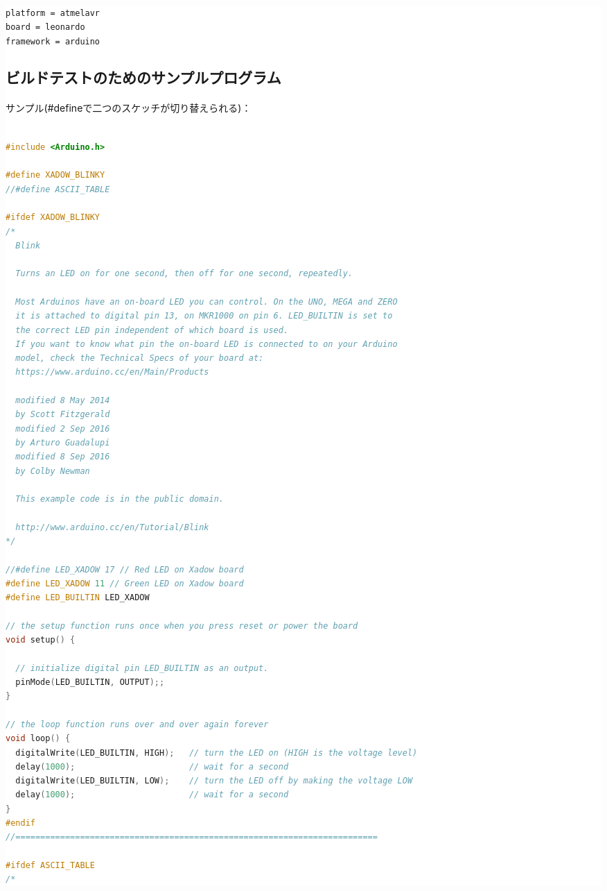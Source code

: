 ```
platform = atmelavr
board = leonardo
framework = arduino
```


## ビルドテストのためのサンプルプログラム
サンプル(#defineで二つのスケッチが切り替えられる)：   
```cpp

#include <Arduino.h>

#define XADOW_BLINKY
//#define ASCII_TABLE

#ifdef XADOW_BLINKY
/*
  Blink

  Turns an LED on for one second, then off for one second, repeatedly.

  Most Arduinos have an on-board LED you can control. On the UNO, MEGA and ZERO
  it is attached to digital pin 13, on MKR1000 on pin 6. LED_BUILTIN is set to
  the correct LED pin independent of which board is used.
  If you want to know what pin the on-board LED is connected to on your Arduino
  model, check the Technical Specs of your board at:
  https://www.arduino.cc/en/Main/Products

  modified 8 May 2014
  by Scott Fitzgerald
  modified 2 Sep 2016
  by Arturo Guadalupi
  modified 8 Sep 2016
  by Colby Newman

  This example code is in the public domain.

  http://www.arduino.cc/en/Tutorial/Blink
*/

//#define LED_XADOW 17 // Red LED on Xadow board
#define LED_XADOW 11 // Green LED on Xadow board
#define LED_BUILTIN LED_XADOW

// the setup function runs once when you press reset or power the board
void setup() {

  // initialize digital pin LED_BUILTIN as an output.
  pinMode(LED_BUILTIN, OUTPUT);; 
}

// the loop function runs over and over again forever
void loop() {
  digitalWrite(LED_BUILTIN, HIGH);   // turn the LED on (HIGH is the voltage level)
  delay(1000);                       // wait for a second
  digitalWrite(LED_BUILTIN, LOW);    // turn the LED off by making the voltage LOW
  delay(1000);                       // wait for a second
}
#endif
//=========================================================================

#ifdef ASCII_TABLE
/*
```